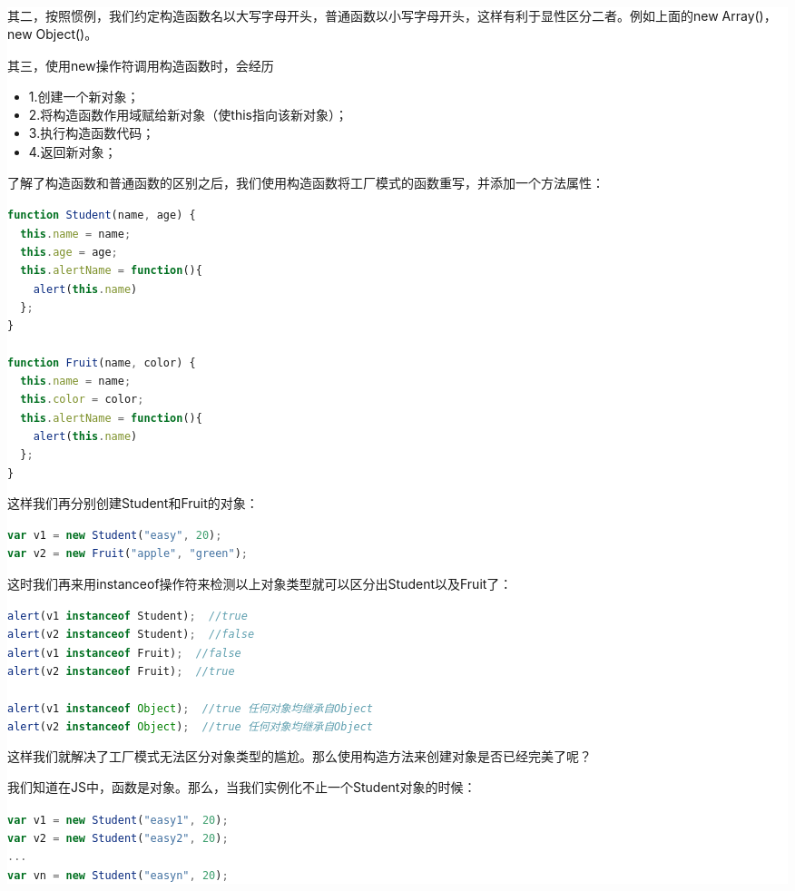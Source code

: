 其二，按照惯例，我们约定构造函数名以大写字母开头，普通函数以小写字母开头，这样有利于显性区分二者。例如上面的new Array\(\)，new Object\(\)。

其三，使用new操作符调用构造函数时，会经历

* 1.创建一个新对象；
* 2.将构造函数作用域赋给新对象（使this指向该新对象）；
* 3.执行构造函数代码；
* 4.返回新对象；

了解了构造函数和普通函数的区别之后，我们使用构造函数将工厂模式的函数重写，并添加一个方法属性：

```js
function Student(name, age) {
  this.name = name;
  this.age = age;
  this.alertName = function(){
    alert(this.name)
  };
}

function Fruit(name, color) {
  this.name = name;
  this.color = color;
  this.alertName = function(){
    alert(this.name)
  };
}
```

这样我们再分别创建Student和Fruit的对象：

```js
var v1 = new Student("easy", 20);
var v2 = new Fruit("apple", "green");
```

这时我们再来用instanceof操作符来检测以上对象类型就可以区分出Student以及Fruit了：

```js
alert(v1 instanceof Student);  //true
alert(v2 instanceof Student);  //false
alert(v1 instanceof Fruit);  //false
alert(v2 instanceof Fruit);  //true

alert(v1 instanceof Object);  //true 任何对象均继承自Object
alert(v2 instanceof Object);  //true 任何对象均继承自Object
```

这样我们就解决了工厂模式无法区分对象类型的尴尬。那么使用构造方法来创建对象是否已经完美了呢？

我们知道在JS中，函数是对象。那么，当我们实例化不止一个Student对象的时候：

```js
var v1 = new Student("easy1", 20);
var v2 = new Student("easy2", 20);
...
var vn = new Student("easyn", 20);
```
